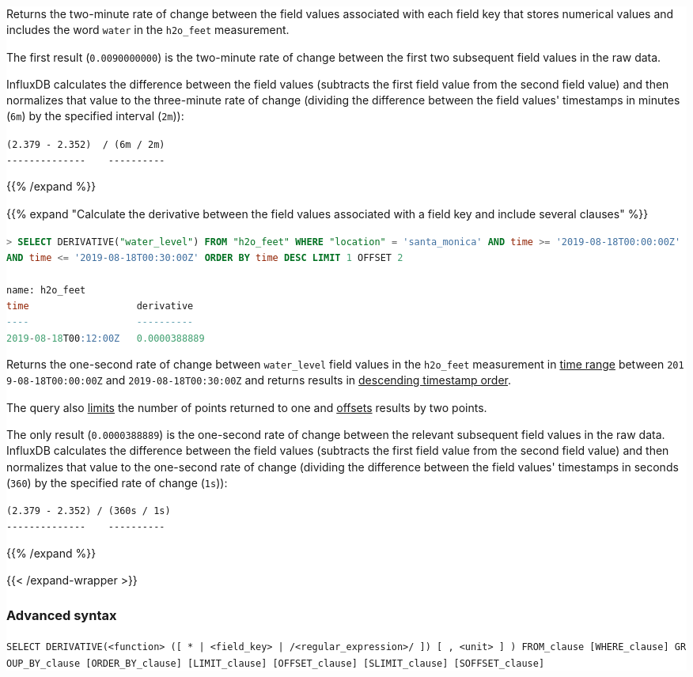 Returns the two-minute rate of change between the field values associated with each field key that stores numerical values and includes the word `water` in the `h2o_feet` measurement.

The first result (`0.0090000000`) is the two-minute rate of change between the first two subsequent field values in the raw data.

InfluxDB calculates the difference between the field values (subtracts the first field value from the second field value) and then normalizes that value to the three-minute rate of change (dividing the difference between the field values' timestamps in minutes (`6m`) by the specified interval (`2m`)):

```
(2.379 - 2.352)  / (6m / 2m)
--------------    ----------
```

{{% /expand %}}

{{% expand "Calculate the derivative between the field values associated with a field key and include several clauses" %}}

```sql
> SELECT DERIVATIVE("water_level") FROM "h2o_feet" WHERE "location" = 'santa_monica' AND time >= '2019-08-18T00:00:00Z' AND time <= '2019-08-18T00:30:00Z' ORDER BY time DESC LIMIT 1 OFFSET 2

name: h2o_feet
time                   derivative
----                   ----------
2019-08-18T00:12:00Z   0.0000388889
```

Returns the one-second rate of change between `water_level` field values in the `h2o_feet` measurement in [time range](/influxdb/v2.5/query-data/influxql/explore-data/time-and-timezone/#time-syntax) between `2019-08-18T00:00:00Z` and `2019-08-18T00:30:00Z` and returns results in [descending timestamp order](/influxdb/v2.5/query-data/influxql/explore-data/order-by/).

The query also [limits](/influxdb/v2.5/query-data/influxql/explore-data/limit-and-slimit/) the number of points returned to one and [offsets](/influxdb/v2.5/query-data/influxql/explore-data/offset-and-soffset/) results by two points.

The only result (`0.0000388889`) is the one-second rate of change between the relevant subsequent field values in the raw data. InfluxDB calculates the difference between the field values (subtracts the first field value from the second field value) and then normalizes that value to the one-second rate of change (dividing the difference between the field values' timestamps in seconds (`360`) by the specified rate of change (`1s`)):

```
(2.379 - 2.352) / (360s / 1s)
--------------    ----------
```

{{% /expand %}}

{{< /expand-wrapper >}}

### Advanced syntax

```
SELECT DERIVATIVE(<function> ([ * | <field_key> | /<regular_expression>/ ]) [ , <unit> ] ) FROM_clause [WHERE_clause] GROUP_BY_clause [ORDER_BY_clause] [LIMIT_clause] [OFFSET_clause] [SLIMIT_clause] [SOFFSET_clause]
```
